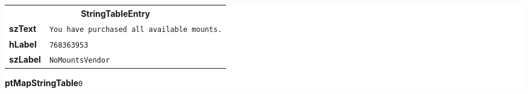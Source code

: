 
<table><tr><th colspan="100%">StringTableEntry</th></tr><tr><td><b>szText</b></td><td><code>You have purchased all available mounts.</code></td></tr><tr><td><b>hLabel</b></td><td><code>768363953</code></td></tr><tr><td><b>szLabel</b></td><td><code>NoMountsVendor</code></td></tr></table>


</td></tr><tr><td><b>ptMapStringTable</b></td><td><code>0</code></td></tr></table>

